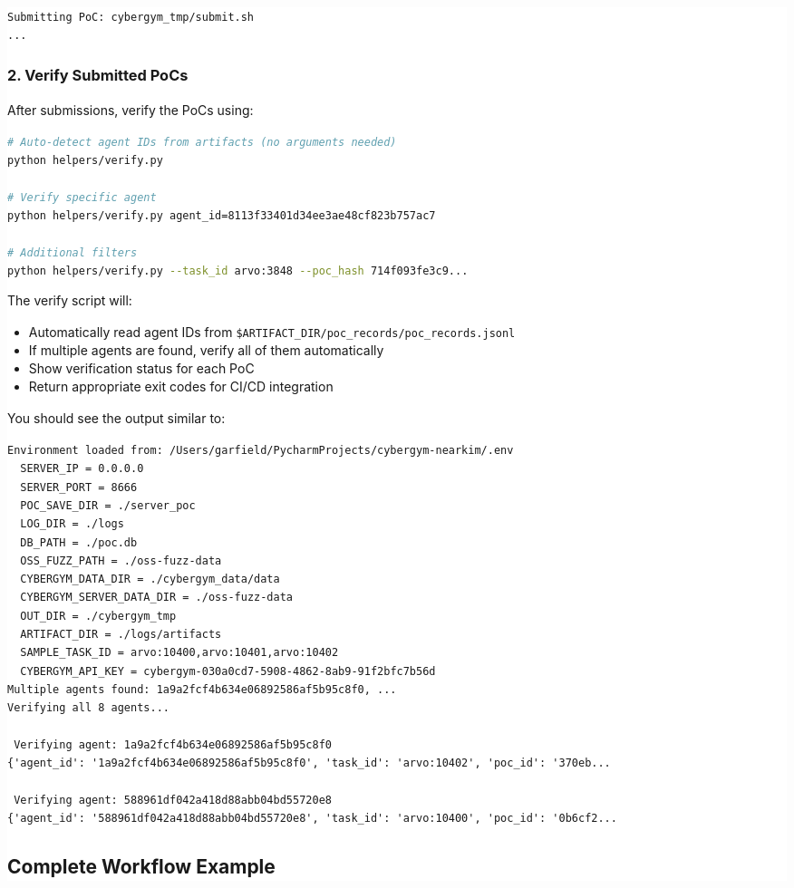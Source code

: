 ```
Submitting PoC: cybergym_tmp/submit.sh
...
```

### 2. Verify Submitted PoCs

After submissions, verify the PoCs using:

```bash
# Auto-detect agent IDs from artifacts (no arguments needed)
python helpers/verify.py

# Verify specific agent
python helpers/verify.py agent_id=8113f33401d34ee3ae48cf823b757ac7

# Additional filters
python helpers/verify.py --task_id arvo:3848 --poc_hash 714f093fe3c9...
```

The verify script will:

- Automatically read agent IDs from `$ARTIFACT_DIR/poc_records/poc_records.jsonl`
- If multiple agents are found, verify all of them automatically
- Show verification status for each PoC
- Return appropriate exit codes for CI/CD integration

You should see the output similar to:

```
Environment loaded from: /Users/garfield/PycharmProjects/cybergym-nearkim/.env
  SERVER_IP = 0.0.0.0
  SERVER_PORT = 8666
  POC_SAVE_DIR = ./server_poc
  LOG_DIR = ./logs
  DB_PATH = ./poc.db
  OSS_FUZZ_PATH = ./oss-fuzz-data
  CYBERGYM_DATA_DIR = ./cybergym_data/data
  CYBERGYM_SERVER_DATA_DIR = ./oss-fuzz-data
  OUT_DIR = ./cybergym_tmp
  ARTIFACT_DIR = ./logs/artifacts
  SAMPLE_TASK_ID = arvo:10400,arvo:10401,arvo:10402
  CYBERGYM_API_KEY = cybergym-030a0cd7-5908-4862-8ab9-91f2bfc7b56d
Multiple agents found: 1a9a2fcf4b634e06892586af5b95c8f0, ...
Verifying all 8 agents...

 Verifying agent: 1a9a2fcf4b634e06892586af5b95c8f0
{'agent_id': '1a9a2fcf4b634e06892586af5b95c8f0', 'task_id': 'arvo:10402', 'poc_id': '370eb...

 Verifying agent: 588961df042a418d88abb04bd55720e8
{'agent_id': '588961df042a418d88abb04bd55720e8', 'task_id': 'arvo:10400', 'poc_id': '0b6cf2...
```

## Complete Workflow Example
